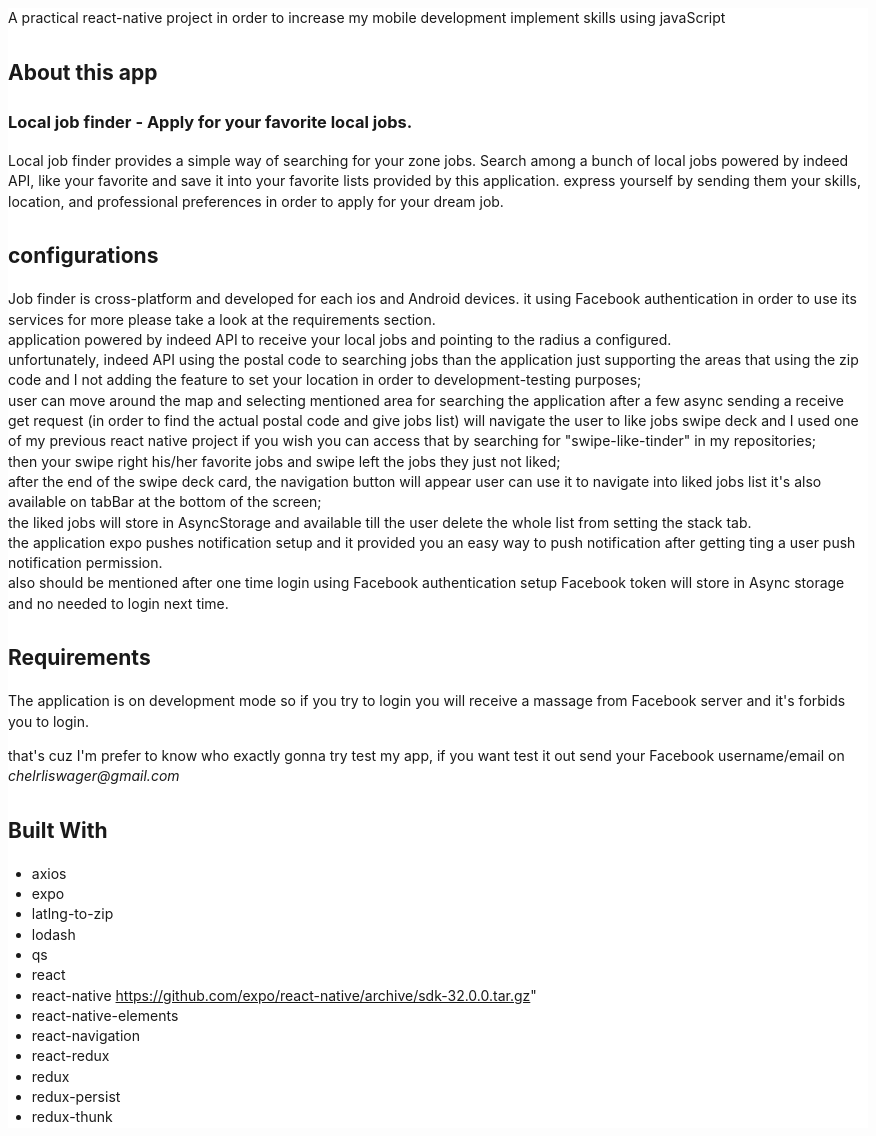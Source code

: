 
A practical react-native project in order to increase my mobile development implement skills using javaScript

## About this app

### Local job finder - Apply for your favorite local jobs.

Local job finder provides a simple way of searching for your zone jobs. Search among a bunch of local jobs powered by indeed API, like your favorite and save it into your favorite lists provided by this application.
express yourself by sending them your skills, location, and professional preferences in order to apply for your dream job.

## configurations

Job finder is cross-platform and developed for each ios and Android devices. it using Facebook authentication in order to use its services for more please take a look at the requirements section.<br>
application powered by indeed API to receive your local jobs and pointing to the radius a configured.<br>
unfortunately, indeed API using the postal code to searching jobs than the application just supporting the areas that using the zip code and I not adding the feature to set your location in order to development-testing purposes;<br>
user can move around the map and selecting mentioned area for searching the application after a few async sending a receive get request (in order to find the actual postal code and give jobs list)
will navigate the user to like jobs swipe deck and I used one of my previous react native project if you wish you can access that by searching for "swipe-like-tinder" in my repositories;<br>
then your swipe right his/her favorite jobs and swipe left the jobs they just not liked;<br>
after the end of the swipe deck card, the navigation button will appear user can use it to navigate into liked jobs list it's also available on tabBar at the bottom of the screen;<br>
the liked jobs will store in AsyncStorage and available till the user delete the whole list from setting the stack tab.<br>
the application expo pushes notification setup and it provided you an easy way to push notification after getting ting a user push notification permission.<br>
also should be mentioned after one time login using Facebook authentication setup Facebook token will store in Async storage and no needed to login next time.

## Requirements

The application is on development mode so if you try to login you will receive a massage from Facebook server and it's forbids you to login.

that's cuz I'm prefer to know who exactly gonna try test my app, if you want test it out send your Facebook username/email on _chelrliswager@gmail.com_

## Built With

- axios
- expo
- latlng-to-zip
- lodash
- qs
- react
- react-native https://github.com/expo/react-native/archive/sdk-32.0.0.tar.gz"
- react-native-elements
- react-navigation
- react-redux
- redux
- redux-persist
- redux-thunk
